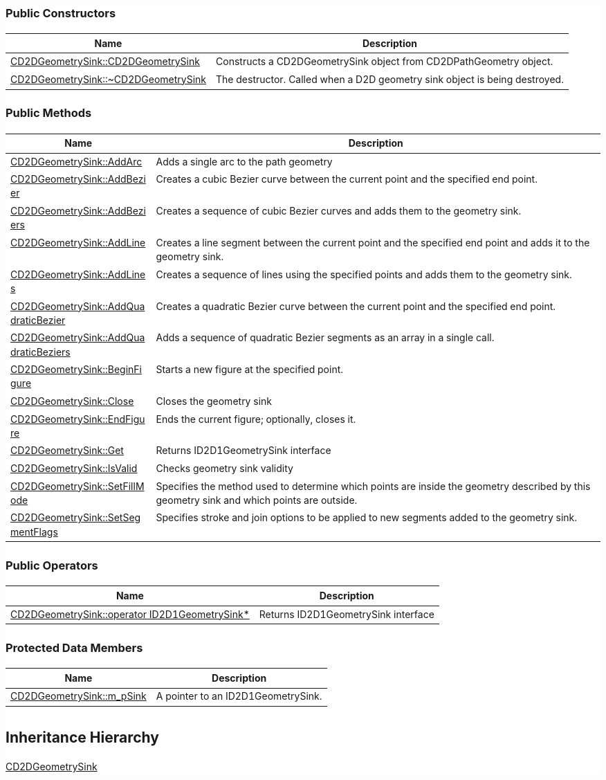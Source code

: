 ### Public Constructors  
  
|Name|Description|  
|----------|-----------------|  
|[CD2DGeometrySink::CD2DGeometrySink](#cd2dgeometrysink__cd2dgeometrysink)|Constructs a CD2DGeometrySink object from CD2DPathGeometry object.|  
|[CD2DGeometrySink::~CD2DGeometrySink](#cd2dgeometrysink___dtorcd2dgeometrysink)|The destructor. Called when a D2D geometry sink object is being destroyed.|  
  
### Public Methods  
  
|Name|Description|  
|----------|-----------------|  
|[CD2DGeometrySink::AddArc](#cd2dgeometrysink__addarc)|Adds a single arc to the path geometry|  
|[CD2DGeometrySink::AddBezier](#cd2dgeometrysink__addbezier)|Creates a cubic Bezier curve between the current point and the specified end point.|  
|[CD2DGeometrySink::AddBeziers](#cd2dgeometrysink__addbeziers)|Creates a sequence of cubic Bezier curves and adds them to the geometry sink.|  
|[CD2DGeometrySink::AddLine](#cd2dgeometrysink__addline)|Creates a line segment between the current point and the specified end point and adds it to the geometry sink.|  
|[CD2DGeometrySink::AddLines](#cd2dgeometrysink__addlines)|Creates a sequence of lines using the specified points and adds them to the geometry sink.|  
|[CD2DGeometrySink::AddQuadraticBezier](#cd2dgeometrysink__addquadraticbezier)|Creates a quadratic Bezier curve between the current point and the specified end point.|  
|[CD2DGeometrySink::AddQuadraticBeziers](#cd2dgeometrysink__addquadraticbeziers)|Adds a sequence of quadratic Bezier segments as an array in a single call.|  
|[CD2DGeometrySink::BeginFigure](#cd2dgeometrysink__beginfigure)|Starts a new figure at the specified point.|  
|[CD2DGeometrySink::Close](#cd2dgeometrysink__close)|Closes the geometry sink|  
|[CD2DGeometrySink::EndFigure](#cd2dgeometrysink__endfigure)|Ends the current figure; optionally, closes it.|  
|[CD2DGeometrySink::Get](#cd2dgeometrysink__get)|Returns ID2D1GeometrySink interface|  
|[CD2DGeometrySink::IsValid](#cd2dgeometrysink__isvalid)|Checks geometry sink validity|  
|[CD2DGeometrySink::SetFillMode](#cd2dgeometrysink__setfillmode)|Specifies the method used to determine which points are inside the geometry described by this geometry sink and which points are outside.|  
|[CD2DGeometrySink::SetSegmentFlags](#cd2dgeometrysink__setsegmentflags)|Specifies stroke and join options to be applied to new segments added to the geometry sink.|  
  
### Public Operators  
  
|Name|Description|  
|----------|-----------------|  
|[CD2DGeometrySink::operator ID2D1GeometrySink*](#cd2dgeometrysink__operator_id2d1geometrysink_star)|Returns ID2D1GeometrySink interface|  
  
### Protected Data Members  
  
|Name|Description|  
|----------|-----------------|  
|[CD2DGeometrySink::m_pSink](#cd2dgeometrysink__m_psink)|A pointer to an ID2D1GeometrySink.|  
  
## Inheritance Hierarchy  
 [CD2DGeometrySink](../../mfc/reference/cd2dgeometrysink-class.md)  
  